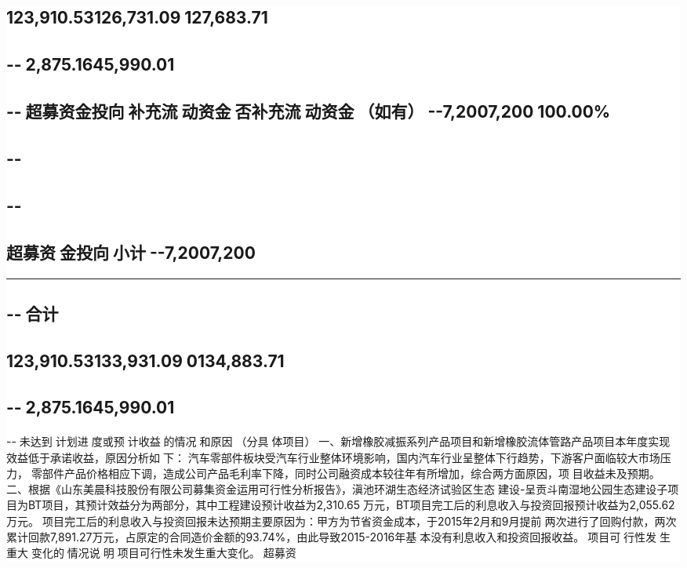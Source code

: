 123,910.53126,731.09
127,683.71
--
--
2,875.1645,990.01
--
--
超募资金投向
补充流
动资金
否补充流
动资金
（如有）
--7,2007,200
100.00%
--
--
--
--
--
超募资
金投向
小计
--7,2007,200
--
----
--
合计
--
123,910.53133,931.09
0134,883.71
--
--
2,875.1645,990.01
--
--
未达到
计划进
度或预
计收益
的情况
和原因
（分具
体项目）
一、新增橡胶减振系列产品项目和新增橡胶流体管路产品项目本年度实现效益低于承诺收益，原因分析如
下：
汽车零部件板块受汽车行业整体环境影响，国内汽车行业呈整体下行趋势，下游客户面临较大市场压力，
零部件产品价格相应下调，造成公司产品毛利率下降，同时公司融资成本较往年有所增加，综合两方面原因，项
目收益未及预期。
二、根据《山东美晨科技股份有限公司募集资金运用可行性分析报告》，滇池环湖生态经济试验区生态
建设-呈贡斗南湿地公园生态建设子项目为BT项目，其预计效益分为两部分，其中工程建设预计收益为2,310.65
万元，BT项目完工后的利息收入与投资回报预计收益为2,055.62万元。
项目完工后的利息收入与投资回报未达预期主要原因为：甲方为节省资金成本，于2015年2月和9月提前
两次进行了回购付款，两次累计回款7,891.27万元，占原定的合同造价金额的93.74%，由此导致2015-2016年基
本没有利息收入和投资回报收益。
项目可
行性发
生重大
变化的
情况说
明
项目可行性未发生重大变化。
超募资